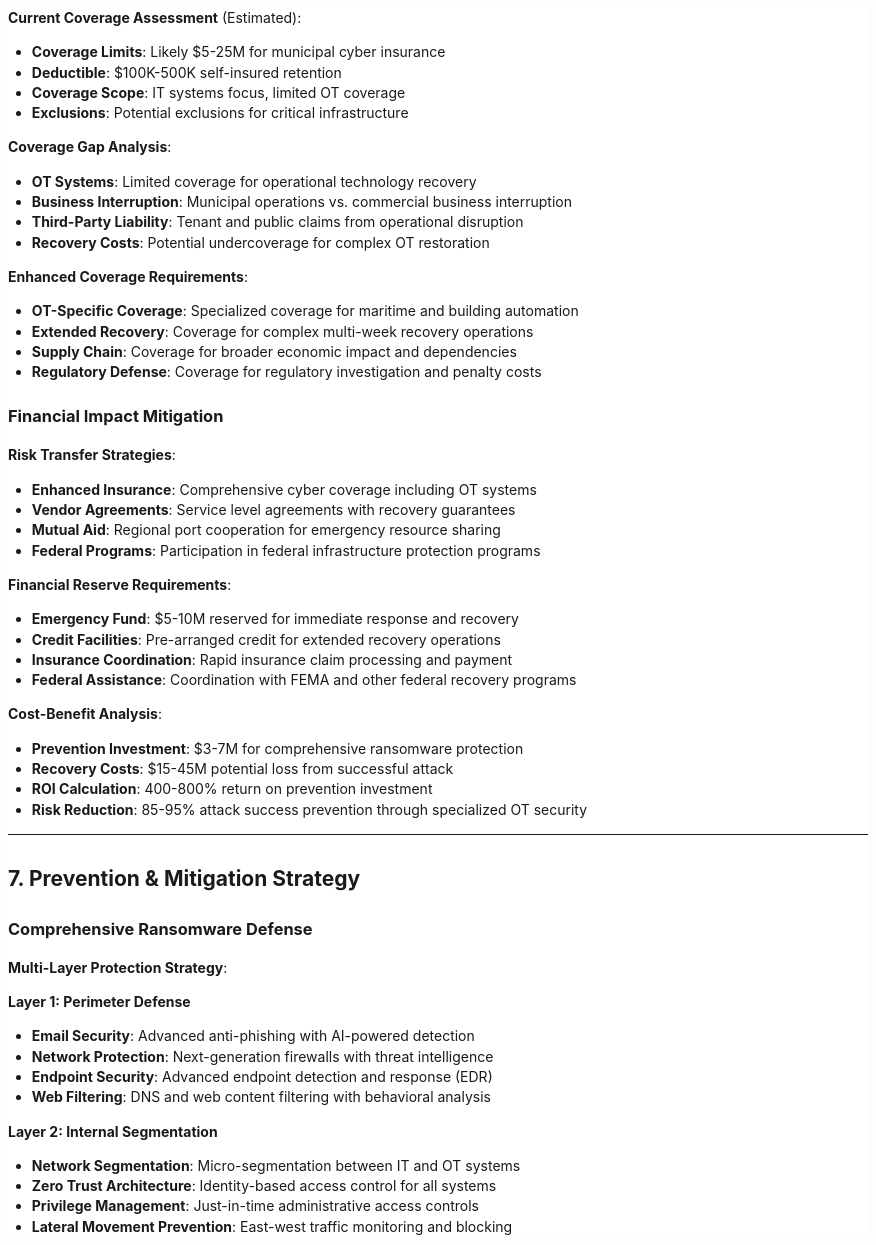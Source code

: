 **Current Coverage Assessment** (Estimated):
- **Coverage Limits**: Likely $5-25M for municipal cyber insurance
- **Deductible**: $100K-500K self-insured retention
- **Coverage Scope**: IT systems focus, limited OT coverage
- **Exclusions**: Potential exclusions for critical infrastructure

**Coverage Gap Analysis**:
- **OT Systems**: Limited coverage for operational technology recovery
- **Business Interruption**: Municipal operations vs. commercial business interruption
- **Third-Party Liability**: Tenant and public claims from operational disruption
- **Recovery Costs**: Potential undercoverage for complex OT restoration

**Enhanced Coverage Requirements**:
- **OT-Specific Coverage**: Specialized coverage for maritime and building automation
- **Extended Recovery**: Coverage for complex multi-week recovery operations
- **Supply Chain**: Coverage for broader economic impact and dependencies
- **Regulatory Defense**: Coverage for regulatory investigation and penalty costs

### Financial Impact Mitigation

**Risk Transfer Strategies**:
- **Enhanced Insurance**: Comprehensive cyber coverage including OT systems
- **Vendor Agreements**: Service level agreements with recovery guarantees
- **Mutual Aid**: Regional port cooperation for emergency resource sharing
- **Federal Programs**: Participation in federal infrastructure protection programs

**Financial Reserve Requirements**:
- **Emergency Fund**: $5-10M reserved for immediate response and recovery
- **Credit Facilities**: Pre-arranged credit for extended recovery operations
- **Insurance Coordination**: Rapid insurance claim processing and payment
- **Federal Assistance**: Coordination with FEMA and other federal recovery programs

**Cost-Benefit Analysis**:
- **Prevention Investment**: $3-7M for comprehensive ransomware protection
- **Recovery Costs**: $15-45M potential loss from successful attack
- **ROI Calculation**: 400-800% return on prevention investment
- **Risk Reduction**: 85-95% attack success prevention through specialized OT security

---

## 7. Prevention & Mitigation Strategy

### Comprehensive Ransomware Defense

**Multi-Layer Protection Strategy**:

**Layer 1: Perimeter Defense**
- **Email Security**: Advanced anti-phishing with AI-powered detection
- **Network Protection**: Next-generation firewalls with threat intelligence
- **Endpoint Security**: Advanced endpoint detection and response (EDR)
- **Web Filtering**: DNS and web content filtering with behavioral analysis

**Layer 2: Internal Segmentation**
- **Network Segmentation**: Micro-segmentation between IT and OT systems
- **Zero Trust Architecture**: Identity-based access control for all systems
- **Privilege Management**: Just-in-time administrative access controls
- **Lateral Movement Prevention**: East-west traffic monitoring and blocking
